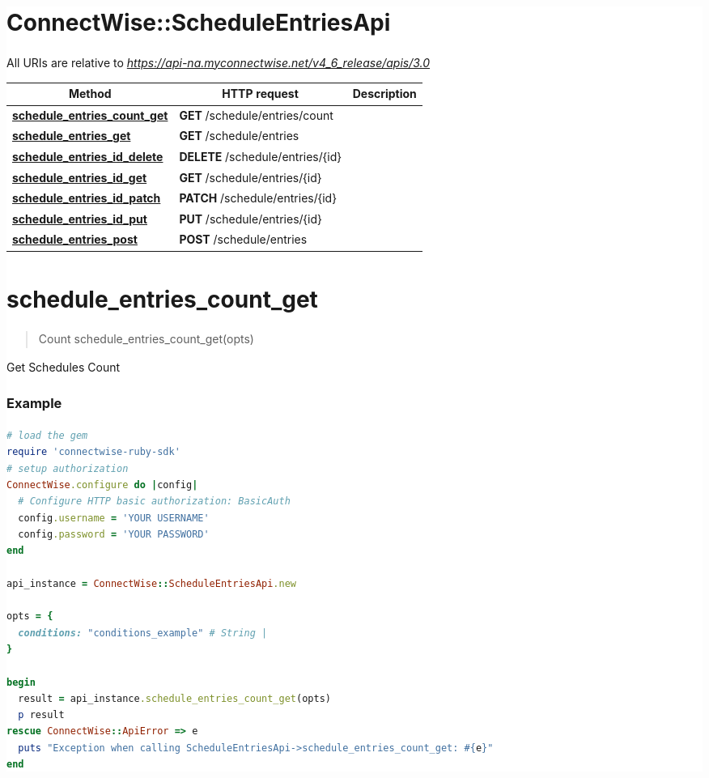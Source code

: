# ConnectWise::ScheduleEntriesApi

All URIs are relative to *https://api-na.myconnectwise.net/v4_6_release/apis/3.0*

Method | HTTP request | Description
------------- | ------------- | -------------
[**schedule_entries_count_get**](ScheduleEntriesApi.md#schedule_entries_count_get) | **GET** /schedule/entries/count | 
[**schedule_entries_get**](ScheduleEntriesApi.md#schedule_entries_get) | **GET** /schedule/entries | 
[**schedule_entries_id_delete**](ScheduleEntriesApi.md#schedule_entries_id_delete) | **DELETE** /schedule/entries/{id} | 
[**schedule_entries_id_get**](ScheduleEntriesApi.md#schedule_entries_id_get) | **GET** /schedule/entries/{id} | 
[**schedule_entries_id_patch**](ScheduleEntriesApi.md#schedule_entries_id_patch) | **PATCH** /schedule/entries/{id} | 
[**schedule_entries_id_put**](ScheduleEntriesApi.md#schedule_entries_id_put) | **PUT** /schedule/entries/{id} | 
[**schedule_entries_post**](ScheduleEntriesApi.md#schedule_entries_post) | **POST** /schedule/entries | 


# **schedule_entries_count_get**
> Count schedule_entries_count_get(opts)



Get Schedules Count

### Example
```ruby
# load the gem
require 'connectwise-ruby-sdk'
# setup authorization
ConnectWise.configure do |config|
  # Configure HTTP basic authorization: BasicAuth
  config.username = 'YOUR USERNAME'
  config.password = 'YOUR PASSWORD'
end

api_instance = ConnectWise::ScheduleEntriesApi.new

opts = { 
  conditions: "conditions_example" # String | 
}

begin
  result = api_instance.schedule_entries_count_get(opts)
  p result
rescue ConnectWise::ApiError => e
  puts "Exception when calling ScheduleEntriesApi->schedule_entries_count_get: #{e}"
end
```
